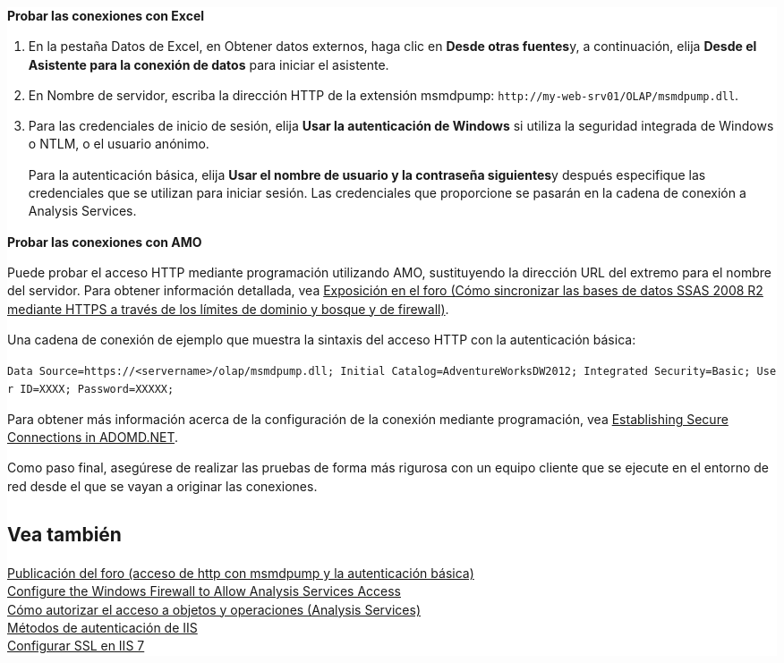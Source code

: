  **Probar las conexiones con Excel**  
  
1.  En la pestaña Datos de Excel, en Obtener datos externos, haga clic en **Desde otras fuentes**y, a continuación, elija **Desde el Asistente para la conexión de datos** para iniciar el asistente.  
  
2.  En Nombre de servidor, escriba la dirección HTTP de la extensión msmdpump: `http://my-web-srv01/OLAP/msmdpump.dll`.  
  
3.  Para las credenciales de inicio de sesión, elija **Usar la autenticación de Windows** si utiliza la seguridad integrada de Windows o NTLM, o el usuario anónimo.  
  
     Para la autenticación básica, elija **Usar el nombre de usuario y la contraseña siguientes**y después especifique las credenciales que se utilizan para iniciar sesión. Las credenciales que proporcione se pasarán en la cadena de conexión a Analysis Services.  
  
 **Probar las conexiones con AMO**  
  
 Puede probar el acceso HTTP mediante programación utilizando AMO, sustituyendo la dirección URL del extremo para el nombre del servidor. Para obtener información detallada, vea [Exposición en el foro (Cómo sincronizar las bases de datos SSAS 2008 R2 mediante HTTPS a través de los límites de dominio y bosque y de firewall)](http://social.msdn.microsoft.com/Forums/en/sqlanalysisservices/thread/c4249d55-914d-4c81-9980-44d0b8df9c3e).  
  
 Una cadena de conexión de ejemplo que muestra la sintaxis del acceso HTTP con la autenticación básica:  
  
 `Data Source=https://<servername>/olap/msmdpump.dll; Initial Catalog=AdventureWorksDW2012; Integrated Security=Basic; User ID=XXXX; Password=XXXXX;`  
  
 Para obtener más información acerca de la configuración de la conexión mediante programación, vea [Establishing Secure Connections in ADOMD.NET](https://docs.microsoft.com/bi-reference/adomd/multidimensional-models-adomd-net-client/connections-in-adomd-net-establishing-secure-connections).  
  
 Como paso final, asegúrese de realizar las pruebas de forma más rigurosa con un equipo cliente que se ejecute en el entorno de red desde el que se vayan a originar las conexiones.  
  
## <a name="see-also"></a>Vea también  
 [Publicación del foro (acceso de http con msmdpump y la autenticación básica)](http://social.msdn.microsoft.com/Forums/en/sqlanalysisservices/thread/79d2f225-df35-46da-aa22-d06e98f7d658)   
 [Configure the Windows Firewall to Allow Analysis Services Access](configure-the-windows-firewall-to-allow-analysis-services-access.md)   
 [Cómo autorizar el acceso a objetos y operaciones &#40;Analysis Services&#41;](../multidimensional-models/authorizing-access-to-objects-and-operations-analysis-services.md)   
 [Métodos de autenticación de IIS](https://go.microsoft.com/fwlink/?LinkdID=208461)   
 [Configurar SSL en IIS 7](https://go.microsoft.com/fwlink/?LinkId=207562)  
  
  
